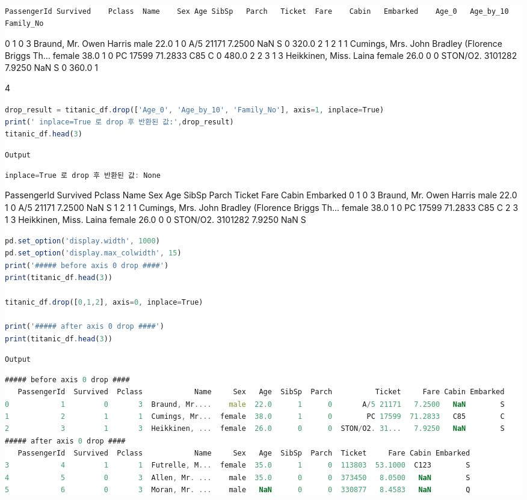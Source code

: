 	PassengerId	Survived	Pclass	Name	Sex	Age	SibSp	Parch	Ticket	Fare	Cabin	Embarked	Age_0	Age_by_10	Family_No
0	1	0	3	Braund, Mr. Owen Harris	male	22.0	1	0	A/5 21171	7.2500	NaN	S	0	320.0	2
1	2	1	1	Cumings, Mrs. John Bradley (Florence Briggs Th...	female	38.0	1	0	PC 17599	71.2833	C85	C	0	480.0	2
2	3	1	3	Heikkinen, Miss. Laina	female	26.0	0	0	STON/O2. 3101282	7.9250	NaN	S	0	360.0	1

4
```javascript
drop_result = titanic_df.drop(['Age_0', 'Age_by_10', 'Family_No'], axis=1, inplace=True)
print(' inplace=True 로 drop 후 반환된 값:',drop_result)
titanic_df.head(3)
```

`Output`
```javascript
inplace=True 로 drop 후 반환된 값: None
```

PassengerId	Survived	Pclass	Name	Sex	Age	SibSp	Parch	Ticket	Fare	Cabin	Embarked
0	1	0	3	Braund, Mr. Owen Harris	male	22.0	1	0	A/5 21171	7.2500	NaN	S
1	2	1	1	Cumings, Mrs. John Bradley (Florence Briggs Th...	female	38.0	1	0	PC 17599	71.2833	C85	C
2	3	1	3	Heikkinen, Miss. Laina	female	26.0	0	0	STON/O2. 3101282	7.9250	NaN	S

```javascript
pd.set_option('display.width', 1000)
pd.set_option('display.max_colwidth', 15)
print('##### before axis 0 drop ####')
print(titanic_df.head(3))

titanic_df.drop([0,1,2], axis=0, inplace=True)

print('##### after axis 0 drop ####')
print(titanic_df.head(3))
```

`Output`
```javascript
##### before axis 0 drop ####
   PassengerId  Survived  Pclass            Name     Sex   Age  SibSp  Parch          Ticket     Fare Cabin Embarked
0            1         0       3  Braund, Mr....    male  22.0      1      0       A/5 21171   7.2500   NaN        S
1            2         1       1  Cumings, Mr...  female  38.0      1      0        PC 17599  71.2833   C85        C
2            3         1       3  Heikkinen, ...  female  26.0      0      0  STON/O2. 31...   7.9250   NaN        S
##### after axis 0 drop ####
   PassengerId  Survived  Pclass            Name     Sex   Age  SibSp  Parch  Ticket     Fare Cabin Embarked
3            4         1       1  Futrelle, M...  female  35.0      1      0  113803  53.1000  C123        S
4            5         0       3  Allen, Mr. ...    male  35.0      0      0  373450   8.0500   NaN        S
5            6         0       3  Moran, Mr. ...    male   NaN      0      0  330877   8.4583   NaN        Q
```
